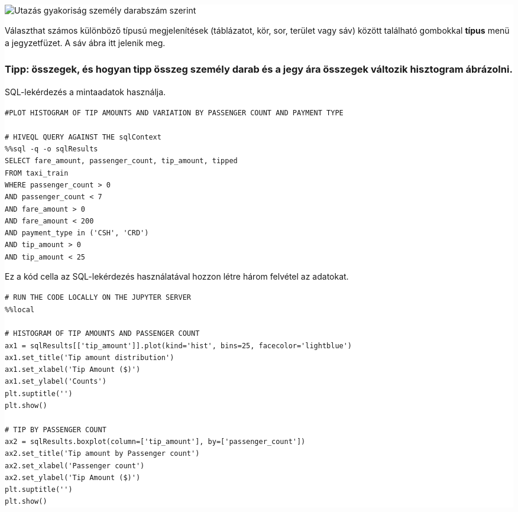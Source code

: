 ![Utazás gyakoriság személy darabszám szerint](./media/machine-learning-data-science-spark-data-exploration-modeling/trip-freqency-by-passenger-count.png)

Választhat számos különböző típusú megjelenítések (táblázatot, kör, sor, terület vagy sáv) között található gombokkal **típus** menü a jegyzetfüzet. A sáv ábra itt jelenik meg.
    
### <a name="plot-a-histogram-of-tip-amounts-and-how-tip-amount-varies-by-passenger-count-and-fare-amounts"></a>Tipp: összegek, és hogyan tipp összeg személy darab és a jegy ára összegek változik hisztogram ábrázolni.

SQL-lekérdezés a mintaadatok használja.

    #PLOT HISTOGRAM OF TIP AMOUNTS AND VARIATION BY PASSENGER COUNT AND PAYMENT TYPE
    
    # HIVEQL QUERY AGAINST THE sqlContext
    %%sql -q -o sqlResults
    SELECT fare_amount, passenger_count, tip_amount, tipped 
    FROM taxi_train 
    WHERE passenger_count > 0 
    AND passenger_count < 7 
    AND fare_amount > 0 
    AND fare_amount < 200 
    AND payment_type in ('CSH', 'CRD') 
    AND tip_amount > 0 
    AND tip_amount < 25


Ez a kód cella az SQL-lekérdezés használatával hozzon létre három felvétel az adatokat.

    # RUN THE CODE LOCALLY ON THE JUPYTER SERVER
    %%local
    
    # HISTOGRAM OF TIP AMOUNTS AND PASSENGER COUNT
    ax1 = sqlResults[['tip_amount']].plot(kind='hist', bins=25, facecolor='lightblue')
    ax1.set_title('Tip amount distribution')
    ax1.set_xlabel('Tip Amount ($)')
    ax1.set_ylabel('Counts')
    plt.suptitle('')
    plt.show()
    
    # TIP BY PASSENGER COUNT
    ax2 = sqlResults.boxplot(column=['tip_amount'], by=['passenger_count'])
    ax2.set_title('Tip amount by Passenger count')
    ax2.set_xlabel('Passenger count')
    ax2.set_ylabel('Tip Amount ($)')
    plt.suptitle('')
    plt.show()
    